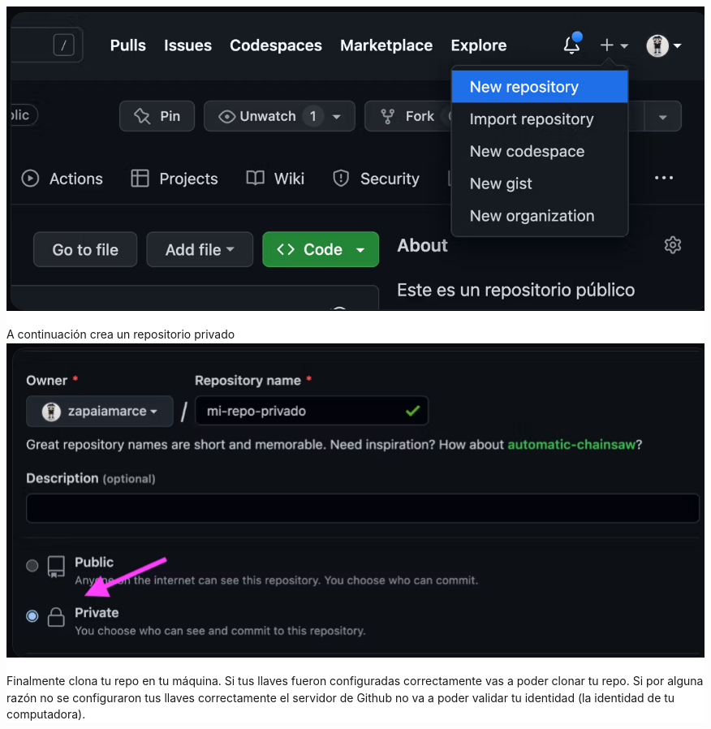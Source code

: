 ![alt text](image-11.png)

A continuación crea un repositorio privado
![alt text](image-12.png)

Finalmente clona tu repo en tu máquina. Si tus llaves fueron configuradas correctamente vas a poder clonar tu repo. Si por alguna razón no se configuraron tus llaves correctamente el servidor de Github no va a poder validar tu identidad (la identidad de tu computadora).